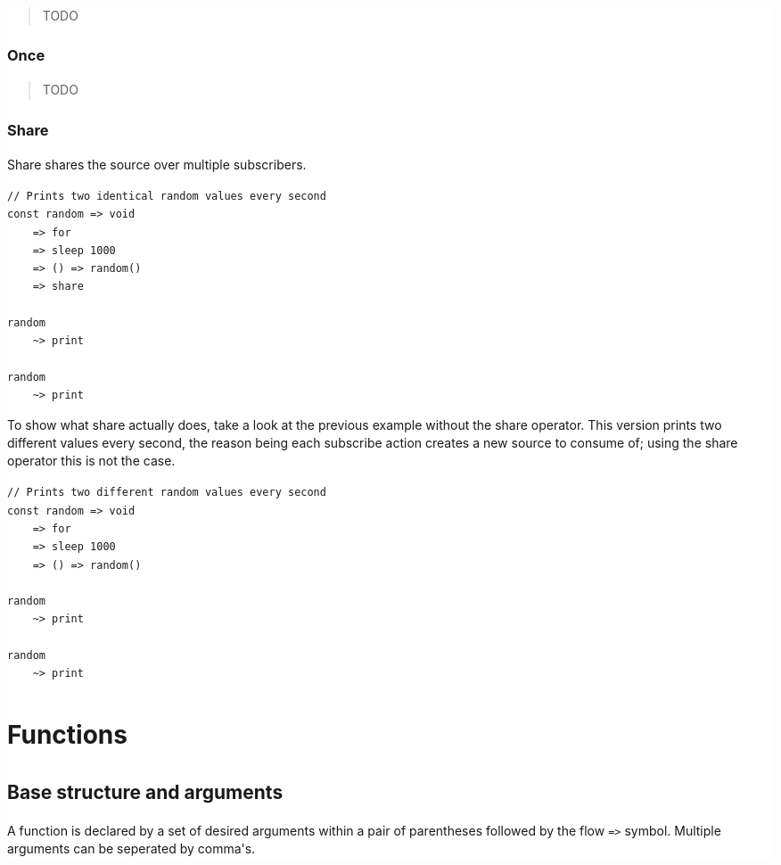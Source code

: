 > TODO

### Once

> TODO

### Share

Share shares the source over multiple subscribers.

```
// Prints two identical random values every second
const random => void
    => for
    => sleep 1000
    => () => random()
    => share

random
    ~> print

random
    ~> print
```

To show what share actually does, take a look at the previous example without the share operator. This version prints
two different values every second, the reason being each subscribe action creates a new source to consume of; using the
share operator this is not the case.

```
// Prints two different random values every second
const random => void
    => for
    => sleep 1000
    => () => random()

random
    ~> print

random
    ~> print
```

Functions
=

## Base structure and arguments

A function is declared by a set of desired arguments within a pair of parentheses followed by the flow `=>` symbol.
Multiple arguments can be seperated by comma's.

